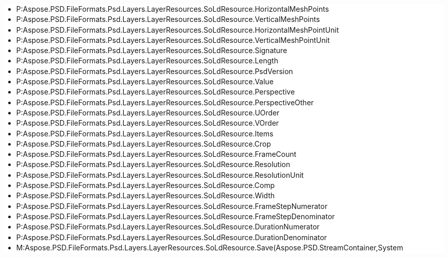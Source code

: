 - P:Aspose.PSD.FileFormats.Psd.Layers.LayerResources.SoLdResource.HorizontalMeshPoints
- P:Aspose.PSD.FileFormats.Psd.Layers.LayerResources.SoLdResource.VerticalMeshPoints
- P:Aspose.PSD.FileFormats.Psd.Layers.LayerResources.SoLdResource.HorizontalMeshPointUnit
- P:Aspose.PSD.FileFormats.Psd.Layers.LayerResources.SoLdResource.VerticalMeshPointUnit
- P:Aspose.PSD.FileFormats.Psd.Layers.LayerResources.SoLdResource.Signature
- P:Aspose.PSD.FileFormats.Psd.Layers.LayerResources.SoLdResource.Length
- P:Aspose.PSD.FileFormats.Psd.Layers.LayerResources.SoLdResource.PsdVersion
- P:Aspose.PSD.FileFormats.Psd.Layers.LayerResources.SoLdResource.Value
- P:Aspose.PSD.FileFormats.Psd.Layers.LayerResources.SoLdResource.Perspective
- P:Aspose.PSD.FileFormats.Psd.Layers.LayerResources.SoLdResource.PerspectiveOther
- P:Aspose.PSD.FileFormats.Psd.Layers.LayerResources.SoLdResource.UOrder
- P:Aspose.PSD.FileFormats.Psd.Layers.LayerResources.SoLdResource.VOrder
- P:Aspose.PSD.FileFormats.Psd.Layers.LayerResources.SoLdResource.Items
- P:Aspose.PSD.FileFormats.Psd.Layers.LayerResources.SoLdResource.Crop
- P:Aspose.PSD.FileFormats.Psd.Layers.LayerResources.SoLdResource.FrameCount
- P:Aspose.PSD.FileFormats.Psd.Layers.LayerResources.SoLdResource.Resolution
- P:Aspose.PSD.FileFormats.Psd.Layers.LayerResources.SoLdResource.ResolutionUnit
- P:Aspose.PSD.FileFormats.Psd.Layers.LayerResources.SoLdResource.Comp
- P:Aspose.PSD.FileFormats.Psd.Layers.LayerResources.SoLdResource.Width
- P:Aspose.PSD.FileFormats.Psd.Layers.LayerResources.SoLdResource.FrameStepNumerator
- P:Aspose.PSD.FileFormats.Psd.Layers.LayerResources.SoLdResource.FrameStepDenominator
- P:Aspose.PSD.FileFormats.Psd.Layers.LayerResources.SoLdResource.DurationNumerator
- P:Aspose.PSD.FileFormats.Psd.Layers.LayerResources.SoLdResource.DurationDenominator
- M:Aspose.PSD.FileFormats.Psd.Layers.LayerResources.SoLdResource.Save(Aspose.PSD.StreamContainer,System